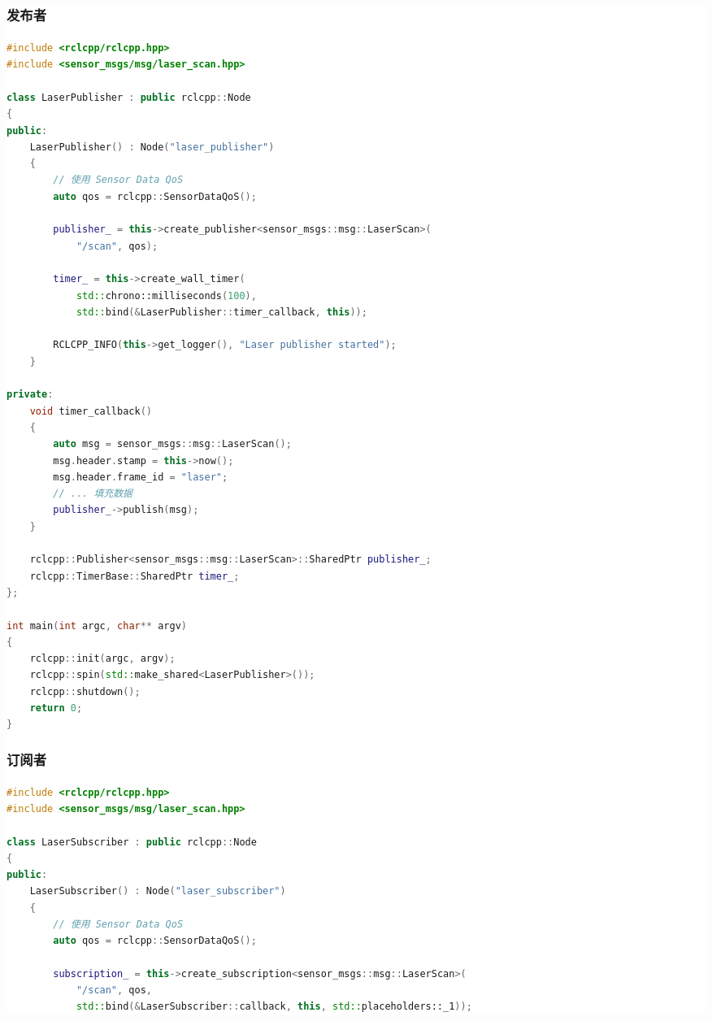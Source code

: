 ### 发布者

```cpp
#include <rclcpp/rclcpp.hpp>
#include <sensor_msgs/msg/laser_scan.hpp>

class LaserPublisher : public rclcpp::Node
{
public:
    LaserPublisher() : Node("laser_publisher")
    {
        // 使用 Sensor Data QoS
        auto qos = rclcpp::SensorDataQoS();
        
        publisher_ = this->create_publisher<sensor_msgs::msg::LaserScan>(
            "/scan", qos);
        
        timer_ = this->create_wall_timer(
            std::chrono::milliseconds(100),
            std::bind(&LaserPublisher::timer_callback, this));
        
        RCLCPP_INFO(this->get_logger(), "Laser publisher started");
    }

private:
    void timer_callback()
    {
        auto msg = sensor_msgs::msg::LaserScan();
        msg.header.stamp = this->now();
        msg.header.frame_id = "laser";
        // ... 填充数据
        publisher_->publish(msg);
    }
    
    rclcpp::Publisher<sensor_msgs::msg::LaserScan>::SharedPtr publisher_;
    rclcpp::TimerBase::SharedPtr timer_;
};

int main(int argc, char** argv)
{
    rclcpp::init(argc, argv);
    rclcpp::spin(std::make_shared<LaserPublisher>());
    rclcpp::shutdown();
    return 0;
}
```

### 订阅者

```cpp
#include <rclcpp/rclcpp.hpp>
#include <sensor_msgs/msg/laser_scan.hpp>

class LaserSubscriber : public rclcpp::Node
{
public:
    LaserSubscriber() : Node("laser_subscriber")
    {
        // 使用 Sensor Data QoS
        auto qos = rclcpp::SensorDataQoS();
        
        subscription_ = this->create_subscription<sensor_msgs::msg::LaserScan>(
            "/scan", qos,
            std::bind(&LaserSubscriber::callback, this, std::placeholders::_1));
```
